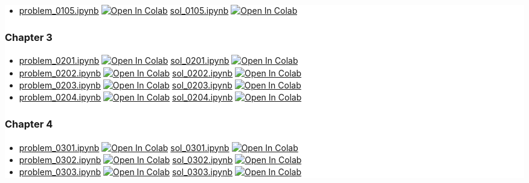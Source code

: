 * [problem_0105.ipynb](https://github.com/tn-220/SIC-Machine-Learning/blob/main/SIC_ML_Quizzes/SIC_ML_Chapter_02_Quiz/problem_0105.ipynb) [![Open In Colab](https://colab.research.google.com/assets/colab-badge.svg)](https://colab.research.google.com/github/tn-220/SIC-Machine-Learning/blob/main/SIC_ML_Quizzes/SIC_ML_Chapter_02_Quiz/problem_0105.ipynb) [sol_0105.ipynb](https://github.com/tn-220/SIC-Machine-Learning/blob/main/SIC_ML_Quizzes/SIC_ML_Chapter_02_Quiz/sol_0105.ipynb) [![Open In Colab](https://colab.research.google.com/assets/colab-badge.svg)](https://colab.research.google.com/github/tn-220/SIC-Machine-Learning/blob/main/SIC_ML_Quizzes/SIC_ML_Chapter_02_Quiz/sol_0105.ipynb)

### Chapter 3
* [problem_0201.ipynb](https://github.com/tn-220/SIC-Machine-Learning/blob/main/SIC_ML_Quizzes/SIC_ML_Chapter_03_Quiz/problem_0201.ipynb) [![Open In Colab](https://colab.research.google.com/assets/colab-badge.svg)](https://colab.research.google.com/github/tn-220/SIC-Machine-Learning/blob/main/SIC_ML_Quizzes/SIC_ML_Chapter_03_Quiz/problem_0201.ipynb) [sol_0201.ipynb](https://github.com/tn-220/SIC-Machine-Learning/blob/main/SIC_ML_Quizzes/SIC_ML_Chapter_03_Quiz/sol_0201.ipynb) [![Open In Colab](https://colab.research.google.com/assets/colab-badge.svg)](https://colab.research.google.com/github/tn-220/SIC-Machine-Learning/blob/main/SIC_ML_Quizzes/SIC_ML_Chapter_03_Quiz/sol_0201.ipynb)
* [problem_0202.ipynb](https://github.com/tn-220/SIC-Machine-Learning/blob/main/SIC_ML_Quizzes/SIC_ML_Chapter_03_Quiz/problem_0202.ipynb) [![Open In Colab](https://colab.research.google.com/assets/colab-badge.svg)](https://colab.research.google.com/github/tn-220/SIC-Machine-Learning/blob/main/SIC_ML_Quizzes/SIC_ML_Chapter_03_Quiz/problem_0202.ipynb) [sol_0202.ipynb](https://github.com/tn-220/SIC-Machine-Learning/blob/main/SIC_ML_Quizzes/SIC_ML_Chapter_03_Quiz/sol_0202.ipynb) [![Open In Colab](https://colab.research.google.com/assets/colab-badge.svg)](https://colab.research.google.com/github/tn-220/SIC-Machine-Learning/blob/main/SIC_ML_Quizzes/SIC_ML_Chapter_03_Quiz/sol_0202.ipynb)
* [problem_0203.ipynb](https://github.com/tn-220/SIC-Machine-Learning/blob/main/SIC_ML_Quizzes/SIC_ML_Chapter_03_Quiz/problem_0203.ipynb) [![Open In Colab](https://colab.research.google.com/assets/colab-badge.svg)](https://colab.research.google.com/github/tn-220/SIC-Machine-Learning/blob/main/SIC_ML_Quizzes/SIC_ML_Chapter_03_Quiz/problem_0203.ipynb) [sol_0203.ipynb](https://github.com/tn-220/SIC-Machine-Learning/blob/main/SIC_ML_Quizzes/SIC_ML_Chapter_03_Quiz/sol_0203.ipynb) [![Open In Colab](https://colab.research.google.com/assets/colab-badge.svg)](https://colab.research.google.com/github/tn-220/SIC-Machine-Learning/blob/main/SIC_ML_Quizzes/SIC_ML_Chapter_03_Quiz/sol_0203.ipynb)
* [problem_0204.ipynb](https://github.com/tn-220/SIC-Machine-Learning/blob/main/SIC_ML_Quizzes/SIC_ML_Chapter_03_Quiz/problem_0204.ipynb) [![Open In Colab](https://colab.research.google.com/assets/colab-badge.svg)](https://colab.research.google.com/github/tn-220/SIC-Machine-Learning/blob/main/SIC_ML_Quizzes/SIC_ML_Chapter_03_Quiz/problem_0204.ipynb) [sol_0204.ipynb](https://github.com/tn-220/SIC-Machine-Learning/blob/main/SIC_ML_Quizzes/SIC_ML_Chapter_03_Quiz/sol_0204.ipynb) [![Open In Colab](https://colab.research.google.com/assets/colab-badge.svg)](https://colab.research.google.com/github/tn-220/SIC-Machine-Learning/blob/main/SIC_ML_Quizzes/SIC_ML_Chapter_03_Quiz/sol_0204.ipynb)

### Chapter 4
* [problem_0301.ipynb](https://github.com/tn-220/SIC-Machine-Learning/blob/main/SIC_ML_Quizzes/SIC_ML_Chapter_04_Quiz/problem_0301.ipynb) [![Open In Colab](https://colab.research.google.com/assets/colab-badge.svg)](https://colab.research.google.com/github/tn-220/SIC-Machine-Learning/blob/main/SIC_ML_Quizzes/SIC_ML_Chapter_04_Quiz/problem_0301.ipynb) [sol_0301.ipynb](https://github.com/tn-220/SIC-Machine-Learning/blob/main/SIC_ML_Quizzes/SIC_ML_Chapter_04_Quiz/sol_0301.ipynb) [![Open In Colab](https://colab.research.google.com/assets/colab-badge.svg)](https://colab.research.google.com/github/tn-220/SIC-Machine-Learning/blob/main/SIC_ML_Quizzes/SIC_ML_Chapter_04_Quiz/sol_0301.ipynb)
* [problem_0302.ipynb](https://github.com/tn-220/SIC-Machine-Learning/blob/main/SIC_ML_Quizzes/SIC_ML_Chapter_04_Quiz/problem_0302.ipynb) [![Open In Colab](https://colab.research.google.com/assets/colab-badge.svg)](https://colab.research.google.com/github/tn-220/SIC-Machine-Learning/blob/main/SIC_ML_Quizzes/SIC_ML_Chapter_04_Quiz/problem_0302.ipynb) [sol_0302.ipynb](https://github.com/tn-220/SIC-Machine-Learning/blob/main/SIC_ML_Quizzes/SIC_ML_Chapter_04_Quiz/sol_0302.ipynb) [![Open In Colab](https://colab.research.google.com/assets/colab-badge.svg)](https://colab.research.google.com/github/tn-220/SIC-Machine-Learning/blob/main/SIC_ML_Quizzes/SIC_ML_Chapter_04_Quiz/sol_0302.ipynb)
* [problem_0303.ipynb](https://github.com/tn-220/SIC-Machine-Learning/blob/main/SIC_ML_Quizzes/SIC_ML_Chapter_04_Quiz/problem_0303.ipynb) [![Open In Colab](https://colab.research.google.com/assets/colab-badge.svg)](https://colab.research.google.com/github/tn-220/SIC-Machine-Learning/blob/main/SIC_ML_Quizzes/SIC_ML_Chapter_04_Quiz/problem_0303.ipynb) [sol_0303.ipynb](https://github.com/tn-220/SIC-Machine-Learning/blob/main/SIC_ML_Quizzes/SIC_ML_Chapter_04_Quiz/sol_0303.ipynb) [![Open In Colab](https://colab.research.google.com/assets/colab-badge.svg)](https://colab.research.google.com/github/tn-220/SIC-Machine-Learning/blob/main/SIC_ML_Quizzes/SIC_ML_Chapter_04_Quiz/sol_0303.ipynb)